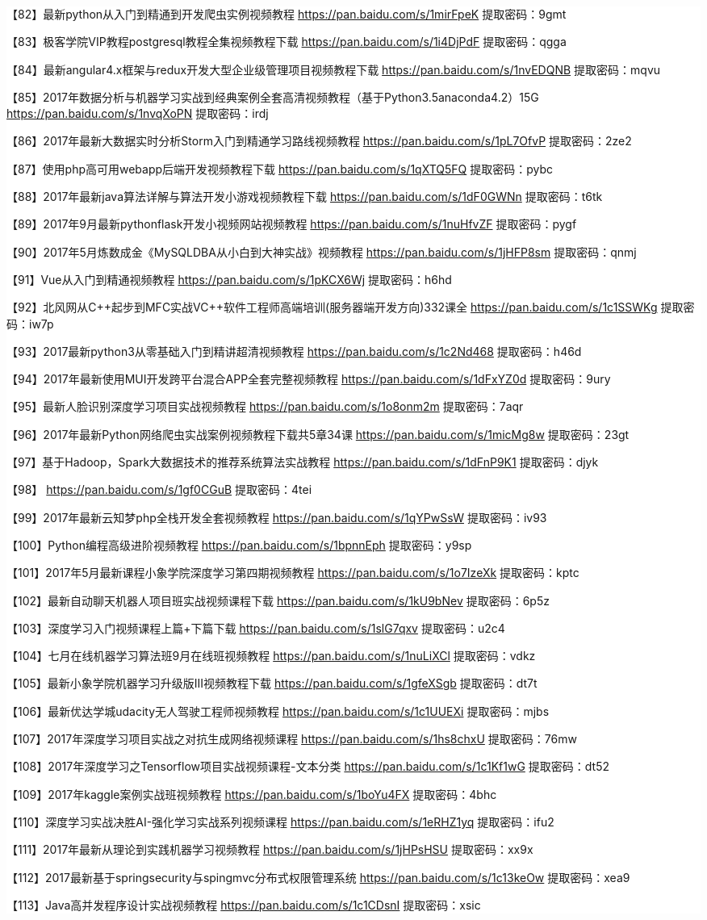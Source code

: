 【82】最新python从入门到精通到开发爬虫实例视频教程 https://pan.baidu.com/s/1mirFpeK 提取密码：9gmt

【83】极客学院VIP教程postgresql教程全集视频教程下载 https://pan.baidu.com/s/1i4DjPdF 提取密码：qgga

【84】最新angular4.x框架与redux开发大型企业级管理项目视频教程下载 https://pan.baidu.com/s/1nvEDQNB 提取密码：mqvu

【85】2017年数据分析与机器学习实战到经典案例全套高清视频教程（基于Python3.5anaconda4.2）15G https://pan.baidu.com/s/1nvqXoPN 提取密码：irdj

【86】2017年最新大数据实时分析Storm入门到精通学习路线视频教程 https://pan.baidu.com/s/1pL7OfvP 提取密码：2ze2

【87】使用php高可用webapp后端开发视频教程下载 https://pan.baidu.com/s/1qXTQ5FQ 提取密码：pybc

【88】2017年最新java算法详解与算法开发小游戏视频教程下载 https://pan.baidu.com/s/1dF0GWNn 提取密码：t6tk

【89】2017年9月最新pythonflask开发小视频网站视频教程 https://pan.baidu.com/s/1nuHfvZF 提取密码：pygf

【90】2017年5月炼数成金《MySQLDBA从小白到大神实战》视频教程 https://pan.baidu.com/s/1jHFP8sm 提取密码：qnmj

【91】Vue从入门到精通视频教程 https://pan.baidu.com/s/1pKCX6Wj 提取密码：h6hd

【92】北风网从C++起步到MFC实战VC++软件工程师高端培训(服务器端开发方向)332课全 https://pan.baidu.com/s/1c1SSWKg 提取密码：iw7p

【93】2017最新python3从零基础入门到精讲超清视频教程 https://pan.baidu.com/s/1c2Nd468 提取密码：h46d

【94】2017年最新使用MUI开发跨平台混合APP全套完整视频教程 https://pan.baidu.com/s/1dFxYZ0d 提取密码：9ury

【95】最新人脸识别深度学习项目实战视频教程 https://pan.baidu.com/s/1o8onm2m 提取密码：7aqr

【96】2017年最新Python网络爬虫实战案例视频教程下载共5章34课 https://pan.baidu.com/s/1micMg8w 提取密码：23gt

【97】基于Hadoop，Spark大数据技术的推荐系统算法实战教程 https://pan.baidu.com/s/1dFnP9K1 提取密码：djyk

【98】 https://pan.baidu.com/s/1gf0CGuB 提取密码：4tei

【99】2017年最新云知梦php全栈开发全套视频教程 https://pan.baidu.com/s/1qYPwSsW 提取密码：iv93

【100】Python编程高级进阶视频教程 https://pan.baidu.com/s/1bpnnEph 提取密码：y9sp

【101】2017年5月最新课程小象学院深度学习第四期视频教程 https://pan.baidu.com/s/1o7IzeXk 提取密码：kptc

【102】最新自动聊天机器人项目班实战视频课程下载 https://pan.baidu.com/s/1kU9bNev 提取密码：6p5z

【103】深度学习入门视频课程上篇+下篇下载 https://pan.baidu.com/s/1slG7qxv 提取密码：u2c4

【104】七月在线机器学习算法班9月在线班视频教程 https://pan.baidu.com/s/1nuLiXCl 提取密码：vdkz

【105】最新小象学院机器学习升级版III视频教程下载 https://pan.baidu.com/s/1gfeXSgb 提取密码：dt7t

【106】最新优达学城udacity无人驾驶工程师视频教程 https://pan.baidu.com/s/1c1UUEXi 提取密码：mjbs

【107】2017年深度学习项目实战之对抗生成网络视频课程 https://pan.baidu.com/s/1hs8chxU 提取密码：76mw

【108】2017年深度学习之Tensorflow项目实战视频课程-文本分类 https://pan.baidu.com/s/1c1Kf1wG 提取密码：dt52

【109】2017年kaggle案例实战班视频教程 https://pan.baidu.com/s/1boYu4FX 提取密码：4bhc

【110】深度学习实战决胜AI-强化学习实战系列视频课程 https://pan.baidu.com/s/1eRHZ1yq 提取密码：ifu2

【111】2017年最新从理论到实践机器学习视频教程 https://pan.baidu.com/s/1jHPsHSU 提取密码：xx9x

【112】2017最新基于springsecurity与spingmvc分布式权限管理系统 https://pan.baidu.com/s/1c13keOw 提取密码：xea9

【113】Java高并发程序设计实战视频教程 https://pan.baidu.com/s/1c1CDsnI 提取密码：xsic
